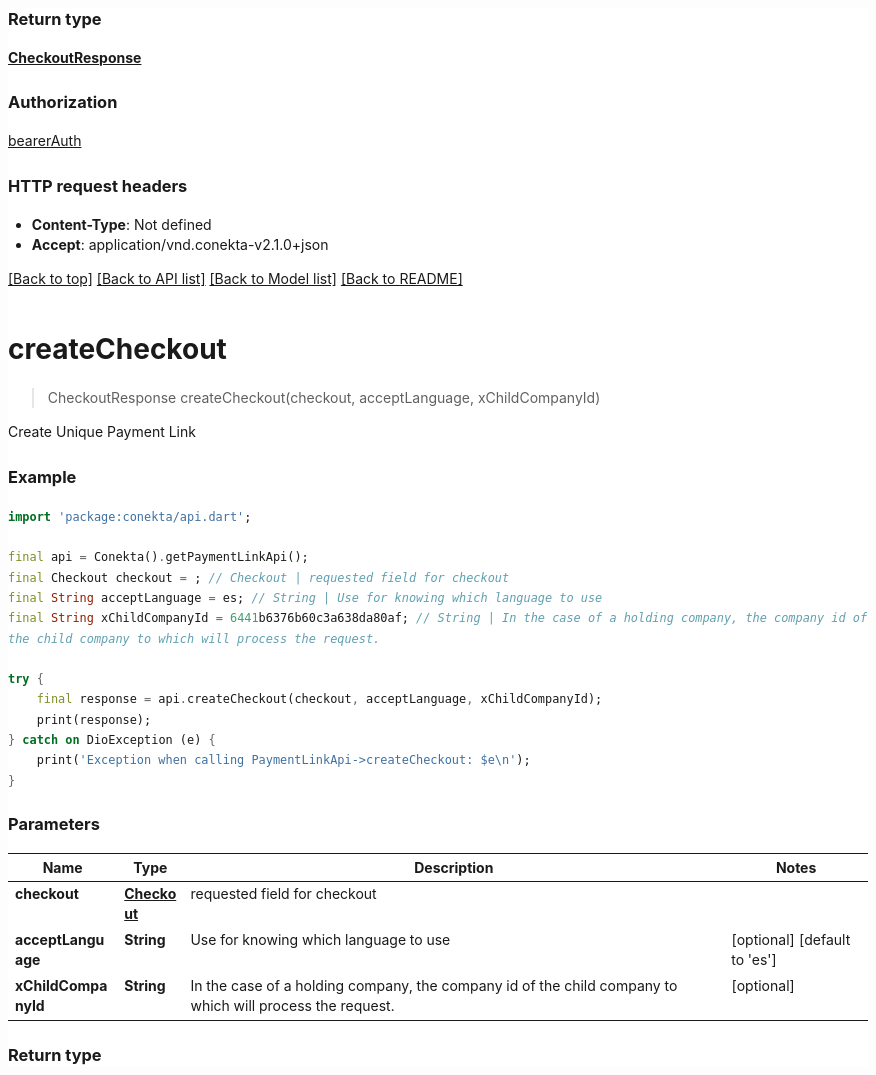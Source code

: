 ### Return type

[**CheckoutResponse**](CheckoutResponse.md)

### Authorization

[bearerAuth](../README.md#bearerAuth)

### HTTP request headers

 - **Content-Type**: Not defined
 - **Accept**: application/vnd.conekta-v2.1.0+json

[[Back to top]](#) [[Back to API list]](../README.md#documentation-for-api-endpoints) [[Back to Model list]](../README.md#documentation-for-models) [[Back to README]](../README.md)

# **createCheckout**
> CheckoutResponse createCheckout(checkout, acceptLanguage, xChildCompanyId)

Create Unique Payment Link

### Example
```dart
import 'package:conekta/api.dart';

final api = Conekta().getPaymentLinkApi();
final Checkout checkout = ; // Checkout | requested field for checkout
final String acceptLanguage = es; // String | Use for knowing which language to use
final String xChildCompanyId = 6441b6376b60c3a638da80af; // String | In the case of a holding company, the company id of the child company to which will process the request.

try {
    final response = api.createCheckout(checkout, acceptLanguage, xChildCompanyId);
    print(response);
} catch on DioException (e) {
    print('Exception when calling PaymentLinkApi->createCheckout: $e\n');
}
```

### Parameters

Name | Type | Description  | Notes
------------- | ------------- | ------------- | -------------
 **checkout** | [**Checkout**](Checkout.md)| requested field for checkout | 
 **acceptLanguage** | **String**| Use for knowing which language to use | [optional] [default to 'es']
 **xChildCompanyId** | **String**| In the case of a holding company, the company id of the child company to which will process the request. | [optional] 

### Return type
